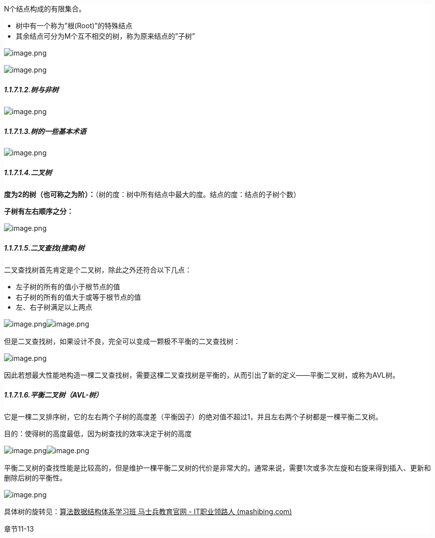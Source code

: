 N个结点构成的有限集合。

* 树中有一个称为”根(Root)”的特殊结点
* 其余结点可分为M个互不相交的树，称为原来结点的”子树”

![image.png](https://fynotefile.oss-cn-zhangjiakou.aliyuncs.com/fynote/fyfile/5983/1651212459071/d193107a999b45c08ed3f27addbc7e29.png)

![image.png](https://fynotefile.oss-cn-zhangjiakou.aliyuncs.com/fynote/fyfile/5983/1651212459071/f52851a10e9b4bb09b97b7f79e7a2790.png)

##### **1.1.7.1.2.树与非树**

![image.png](https://fynotefile.oss-cn-zhangjiakou.aliyuncs.com/fynote/fyfile/5983/1651212459071/a7298460a83e445ebfa7a29f194de138.png)

##### **1.1.7.1.3.树的一些基本术语**

![image.png](https://fynotefile.oss-cn-zhangjiakou.aliyuncs.com/fynote/fyfile/5983/1651212459071/1d1f4d7dd316443484765e3a01890d62.png)

##### **1.1.7.1.4.二叉树**

**度为2的树（也可称之为阶）：**（树的度：树中所有结点中最大的度。结点的度：结点的子树个数）

**子树有左右顺序之分：**

![image.png](https://fynotefile.oss-cn-zhangjiakou.aliyuncs.com/fynote/fyfile/5983/1651212459071/d2ec2025c1e447a893fc06a46f18e827.png)

##### 1.1.7.1.5.二叉查找(搜索)树

二叉查找树首先肯定是个二叉树，除此之外还符合以下几点：

* 左子树的所有的值小于根节点的值
* 右子树的所有的值大于或等于根节点的值
* 左、右子树满足以上两点

![image.png](https://fynotefile.oss-cn-zhangjiakou.aliyuncs.com/fynote/fyfile/5983/1651212459071/6013b65d519f4c2c806dc02427e089b8.png)![image.png](https://fynotefile.oss-cn-zhangjiakou.aliyuncs.com/fynote/fyfile/5983/1651212459071/b4a824b10110475abc41127e87f27fb3.png)

但是二叉查找树，如果设计不良，完全可以变成一颗极不平衡的二叉查找树：

![image.png](https://fynotefile.oss-cn-zhangjiakou.aliyuncs.com/fynote/fyfile/5983/1651212459071/8019f6e1498947fd8b8dab177ea546eb.png)

因此若想最大性能地构造一棵二叉查找树，需要这棵二叉查找树是平衡的，从而引出了新的定义——平衡二叉树，或称为AVL树。

##### 1.1.7.1.6.平衡二叉树（AVL-树）

它是一棵二叉排序树，它的左右两个子树的高度差（平衡因子）的绝对值不超过1，并且左右两个子树都是一棵平衡二叉树。

目的：使得树的高度最低，因为树查找的效率决定于树的高度

![image.png](https://fynotefile.oss-cn-zhangjiakou.aliyuncs.com/fynote/fyfile/5983/1651212459071/580ef2d1f0d14ff1bda9b96a3c43f878.png)![image.png](https://fynotefile.oss-cn-zhangjiakou.aliyuncs.com/fynote/fyfile/5983/1651212459071/55e3e384d0c7479e8eca51cfc0f1a615.png)

平衡二叉树的查找性能是比较高的，但是维护一棵平衡二叉树的代价是非常大的。通常来说，需要1次或多次左旋和右旋来得到插入、更新和删除后树的平衡性。

![image.png](https://fynotefile.oss-cn-zhangjiakou.aliyuncs.com/fynote/fyfile/5983/1651212459071/24448bd2d42648c69ee5d9a43d01ff4d.png)

具体树的旋转见：[算法数据结构体系学习班 马士兵教育官网 - IT职业领路人 (mashibing.com)](https://www.mashibing.com/course/339)

章节11-13
